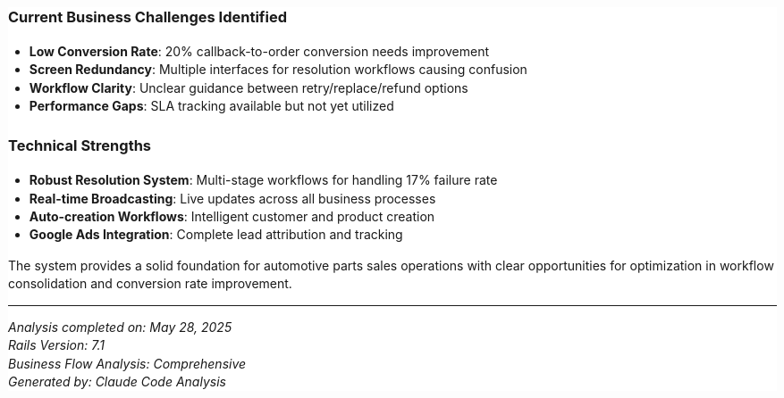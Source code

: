 ### Current Business Challenges Identified
- **Low Conversion Rate**: 20% callback-to-order conversion needs improvement
- **Screen Redundancy**: Multiple interfaces for resolution workflows causing confusion
- **Workflow Clarity**: Unclear guidance between retry/replace/refund options
- **Performance Gaps**: SLA tracking available but not yet utilized

### Technical Strengths
- **Robust Resolution System**: Multi-stage workflows for handling 17% failure rate
- **Real-time Broadcasting**: Live updates across all business processes
- **Auto-creation Workflows**: Intelligent customer and product creation
- **Google Ads Integration**: Complete lead attribution and tracking

The system provides a solid foundation for automotive parts sales operations with clear opportunities for optimization in workflow consolidation and conversion rate improvement.

---

*Analysis completed on: May 28, 2025*  
*Rails Version: 7.1*  
*Business Flow Analysis: Comprehensive*  
*Generated by: Claude Code Analysis*